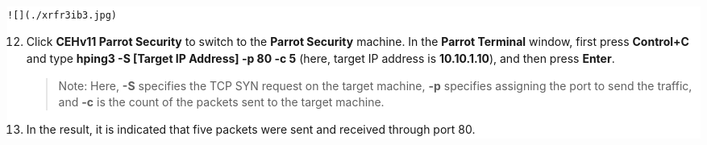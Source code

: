     ![](./xrfr3ib3.jpg)

12. Click **CEHv11 Parrot Security** to switch to the **Parrot Security** machine. In the **Parrot Terminal** window, first press **Control+C** and type **hping3 -S [Target IP Address] -p 80 -c 5** (here, target IP address is **10.10.1.10**), and then press **Enter**.

    >Note: Here, **-S** specifies the TCP SYN request on the target machine, **-p** specifies assigning the port to send the traffic, and **-c** is the count of the packets sent to the target machine.

13. In the result, it is indicated that five packets were sent and received through port 80.
